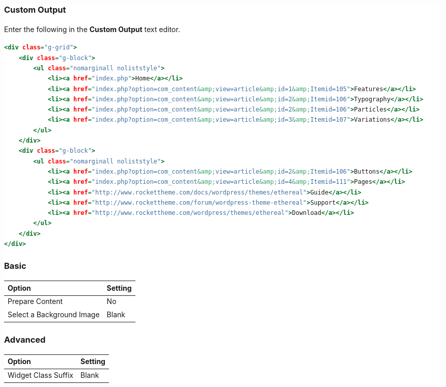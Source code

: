 ### Custom Output

Enter the following in the **Custom Output** text editor.

~~~ .html
<div class="g-grid">
    <div class="g-block">
        <ul class="nomarginall noliststyle">
            <li><a href="index.php">Home</a></li>
            <li><a href="index.php?option=com_content&amp;view=article&amp;id=1&amp;Itemid=105">Features</a></li>
            <li><a href="index.php?option=com_content&amp;view=article&amp;id=2&amp;Itemid=106">Typography</a></li>
            <li><a href="index.php?option=com_content&amp;view=article&amp;id=2&amp;Itemid=106">Particles</a></li>
            <li><a href="index.php?option=com_content&amp;view=article&amp;id=3&amp;Itemid=107">Variations</a></li>
        </ul>
    </div>
    <div class="g-block">
        <ul class="nomarginall noliststyle">
            <li><a href="index.php?option=com_content&amp;view=article&amp;id=2&amp;Itemid=106">Buttons</a></li>
            <li><a href="index.php?option=com_content&amp;view=article&amp;id=4&amp;Itemid=111">Pages</a></li>
            <li><a href="http://www.rockettheme.com/docs/wordpress/themes/ethereal">Guide</a></li>
            <li><a href="http://www.rockettheme.com/forum/wordpress-theme-ethereal">Support</a></li>
            <li><a href="http://www.rockettheme.com/wordpress/themes/ethereal">Download</a></li>
        </ul>       
    </div>  
</div>
~~~

### Basic

| Option                    | Setting     |
| :----------               | :---------- |
| Prepare Content           | No          |
| Select a Background Image | Blank       |

### Advanced

| Option              | Setting     |
| :----------         | :---------- |
| Widget Class Suffix | Blank       |
